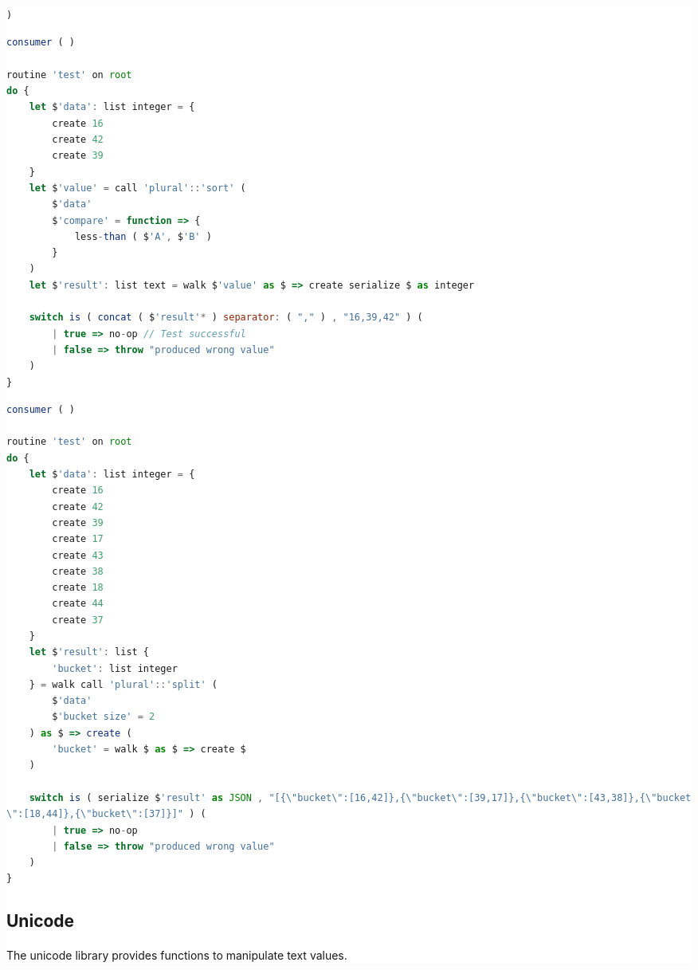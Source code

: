 ```js
)
```

```js
consumer ( )

routine 'test' on root
do {
	let $'data': list integer = {
		create 16
		create 42
		create 39
	}
	let $'value' = call 'plural'::'sort' (
		$'data'
		$'compare' = function => {
			less-than ( $'A', $'B' )
		}
	)
	let $'result': list text = walk $'value' as $ => create serialize $ as integer

	switch is ( concat ( $'result'* ) separator: ( "," ) , "16,39,42" ) (
		| true => no-op // Test successful
		| false => throw "produced wrong value"
	)
}
```

```js
consumer ( )

routine 'test' on root
do {
	let $'data': list integer = {
		create 16
		create 42
		create 39
		create 17
		create 43
		create 38
		create 18
		create 44
		create 37
	}
	let $'result': list {
		'bucket': list integer
	} = walk call 'plural'::'split' (
		$'data'
		$'bucket size' = 2
	) as $ => create (
		'bucket' = walk $ as $ => create $
	)

	switch is ( serialize $'result' as JSON , "[{\"bucket\":[16,42]},{\"bucket\":[39,17]},{\"bucket\":[43,38]},{\"bucket\":[18,44]},{\"bucket\":[37]}]" ) (
		| true => no-op
		| false => throw "produced wrong value"
	)
}
```
## Unicode
The unicode library provides functions to manipulate text values.
